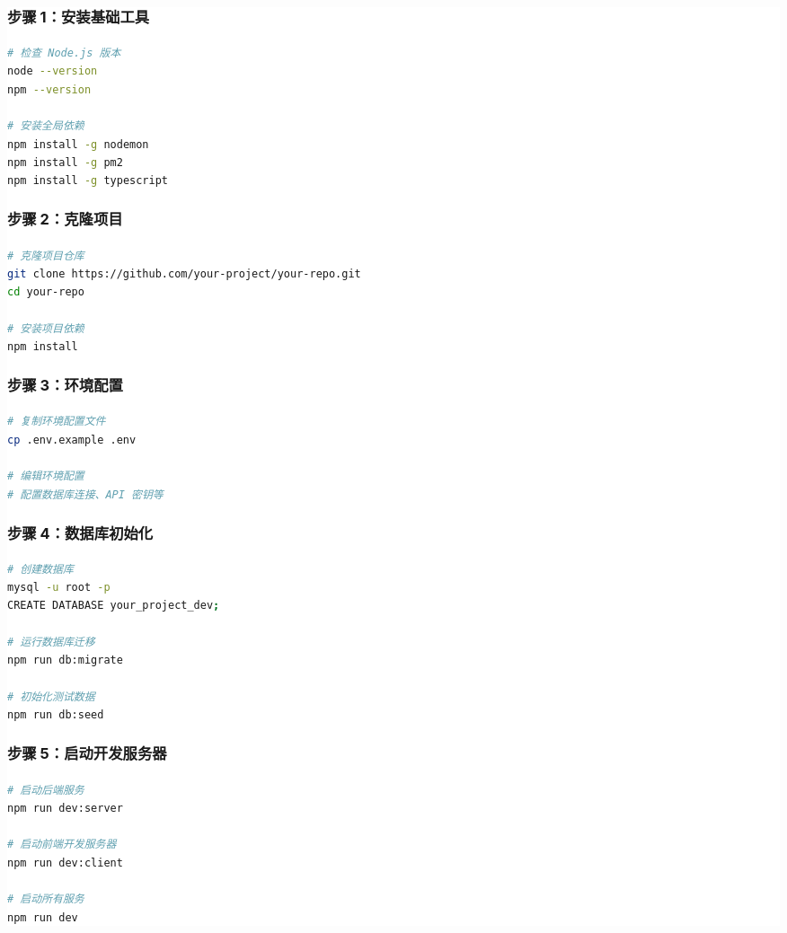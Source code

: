 ### 步骤 1：安装基础工具

```bash
# 检查 Node.js 版本
node --version
npm --version

# 安装全局依赖
npm install -g nodemon
npm install -g pm2
npm install -g typescript
```

### 步骤 2：克隆项目

```bash
# 克隆项目仓库
git clone https://github.com/your-project/your-repo.git
cd your-repo

# 安装项目依赖
npm install
```

### 步骤 3：环境配置

```bash
# 复制环境配置文件
cp .env.example .env

# 编辑环境配置
# 配置数据库连接、API 密钥等
```

### 步骤 4：数据库初始化

```bash
# 创建数据库
mysql -u root -p
CREATE DATABASE your_project_dev;

# 运行数据库迁移
npm run db:migrate

# 初始化测试数据
npm run db:seed
```

### 步骤 5：启动开发服务器

```bash
# 启动后端服务
npm run dev:server

# 启动前端开发服务器
npm run dev:client

# 启动所有服务
npm run dev
```
